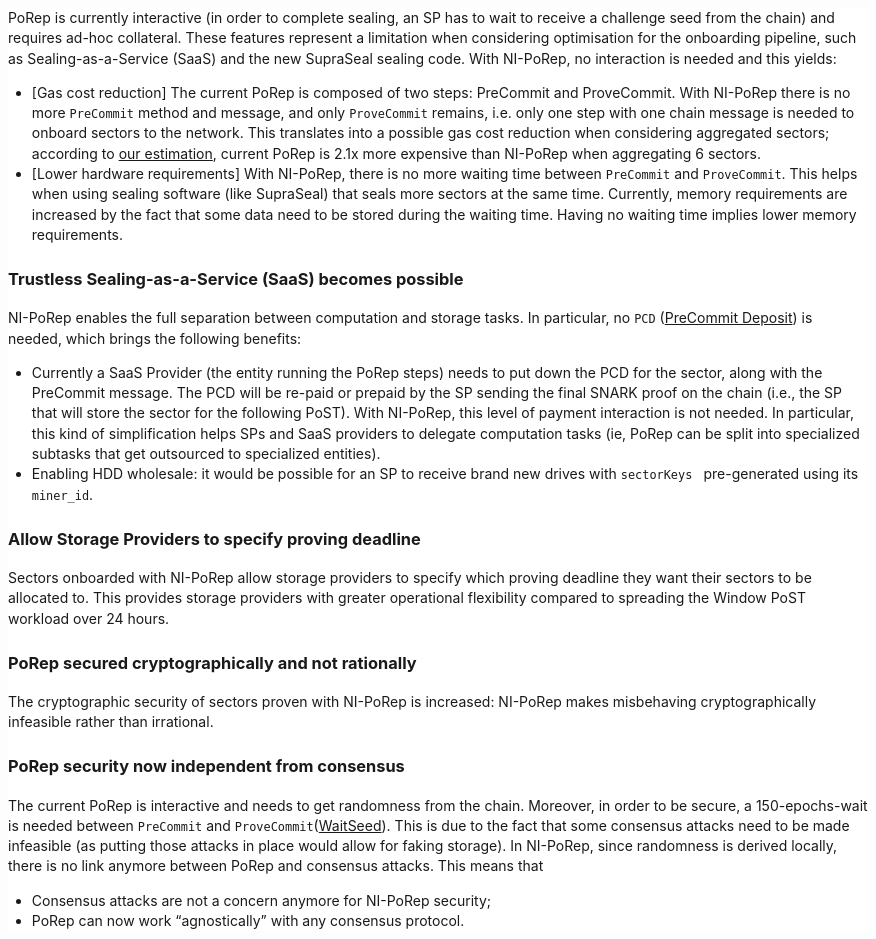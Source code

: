 PoRep is currently interactive (in order to complete sealing, an SP has to wait to receive a challenge seed from the chain) and requires ad-hoc collateral. These features represent a limitation when considering optimisation for the onboarding pipeline, such as Sealing-as-a-Service (SaaS) and the new SupraSeal sealing code. With NI-PoRep, no interaction is needed and this yields:

- [Gas cost reduction] The current PoRep is composed of two steps: PreCommit and ProveCommit. With NI-PoRep there is no more `PreCommit` method and message, and only `ProveCommit` remains, i.e. only one step with one chain message is needed to onboard sectors to the network.  This translates into a possible gas cost reduction when considering aggregated sectors; according to [our estimation](../resources/fip-0090/PoRep_GasComparison.pdf), current PoRep is 2.1x more expensive than NI-PoRep when aggregating 6 sectors.
- [Lower hardware requirements] With NI-PoRep, there is no more waiting time between `PreCommit` and `ProveCommit`. This helps when using sealing software (like SupraSeal) that seals more sectors at the same time. Currently, memory requirements are increased by the fact that some data need to be stored during the waiting time. Having no waiting time implies lower memory requirements. 

### Trustless Sealing-as-a-Service (SaaS) becomes possible

NI-PoRep enables the full separation between computation and storage tasks. In particular, no `PCD` ([PreCommit Deposit](https://spec.filecoin.io/#section-systems.filecoin_mining.storage_mining.balance-requirements)) is needed, which brings the following benefits:
- Currently a SaaS Provider (the entity running the PoRep steps) needs to put down the PCD for the sector, along with the PreCommit message. The PCD will be re-paid or prepaid by the SP sending the final SNARK proof on the chain (i.e., the SP that will store the sector for the following PoST). With NI-PoRep, this level of payment interaction is not needed. In particular, this kind of simplification helps SPs and SaaS providers to delegate computation tasks (ie, PoRep can be split into specialized subtasks that get outsourced to specialized entities).
- Enabling HDD wholesale: it would be possible for an SP to receive brand new drives with `sectorKeys ` pre-generated using its `miner_id`.

### Allow Storage Providers to specify proving deadline

Sectors onboarded with NI-PoRep allow storage providers to specify which proving deadline they want their sectors to be allocated to. This provides storage providers with greater operational flexibility compared to spreading the Window PoST workload over 24 hours.

### PoRep secured cryptographically and not rationally

The cryptographic security of sectors proven with NI-PoRep is increased: NI-PoRep makes misbehaving cryptographically infeasible rather than irrational.

### PoRep security now independent from consensus

The current PoRep is interactive and needs to get randomness from the chain. Moreover, in order to be secure, a 150-epochs-wait is needed between `PreCommit` and `ProveCommit`([WaitSeed](https://lotus.filecoin.io/storage-providers/get-started/tasks/#waitseed)). This is due to the fact that some consensus attacks need to be made infeasible (as putting those attacks in place would allow for faking storage).
In NI-PoRep, since randomness is derived locally, there is no link anymore between PoRep and consensus attacks. This means that

- Consensus attacks are not a concern anymore for NI-PoRep security;
- PoRep can now work “agnostically” with any consensus protocol.
